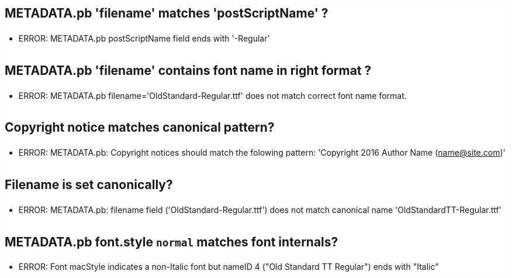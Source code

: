 ## METADATA.pb 'filename' matches 'postScriptName' ?
* ERROR: METADATA.pb postScriptName field ends with '-Regular'

## METADATA.pb 'filename' contains font name in right format ?
* ERROR: METADATA.pb filename='OldStandard-Regular.ttf' does not match correct font name format.

## Copyright notice matches canonical pattern?
* ERROR: METADATA.pb: Copyright notices should match the folowing pattern: 'Copyright 2016 Author Name (name@site.com)'

## Filename is set canonically?
* ERROR: METADATA.pb: filename field ('OldStandard-Regular.ttf') does not match canonical name 'OldStandardTT-Regular.ttf'

## METADATA.pb font.style `normal` matches font internals?
* ERROR: Font macStyle indicates a non-Italic font but nameID 4 ("Old Standard TT Regular") ends with "Italic"

